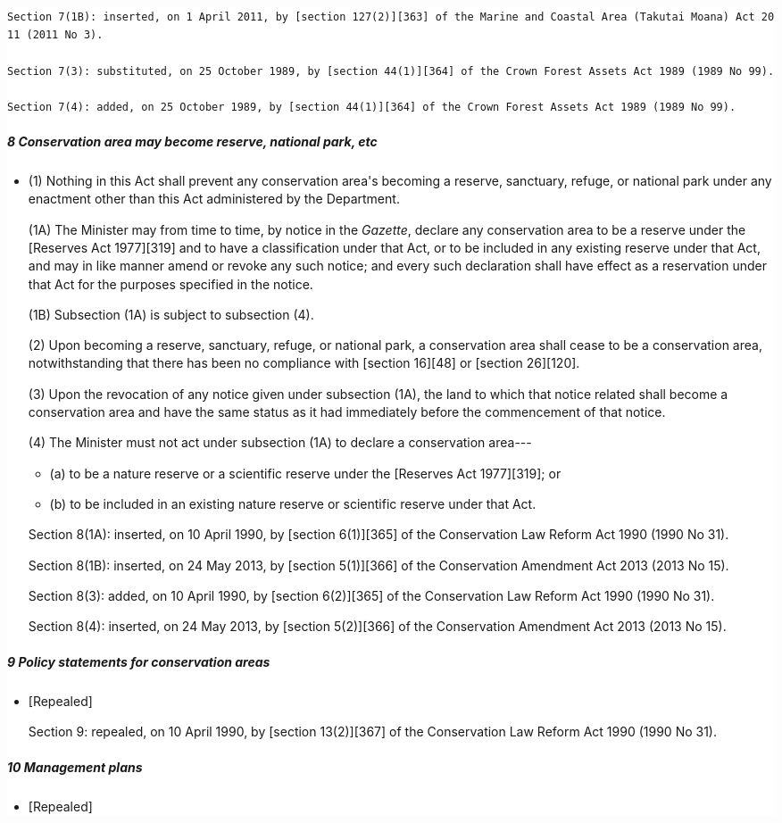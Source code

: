     Section 7(1B): inserted, on 1 April 2011, by [section 127(2)][363] of the Marine and Coastal Area (Takutai Moana) Act 2011 (2011 No 3).
    
    Section 7(3): substituted, on 25 October 1989, by [section 44(1)][364] of the Crown Forest Assets Act 1989 (1989 No 99).
    
    Section 7(4): added, on 25 October 1989, by [section 44(1)][364] of the Crown Forest Assets Act 1989 (1989 No 99).

##### 8 Conservation area may become reserve, national park, etc
    
*   (1) Nothing in this Act shall prevent any conservation area's becoming a reserve, sanctuary, refuge, or national park under any enactment other than this Act administered by the Department.
    
    (1A) The Minister may from time to time, by notice in the _Gazette_, declare any conservation area to be a reserve under the [Reserves Act 1977][319] and to have a classification under that Act, or to be included in any existing reserve under that Act, and may in like manner amend or revoke any such notice; and every such declaration shall have effect as a reservation under that Act for the purposes specified in the notice.
    
    (1B) Subsection (1A) is subject to subsection (4).
    
    (2) Upon becoming a reserve, sanctuary, refuge, or national park, a conservation area shall cease to be a conservation area, notwithstanding that there has been no compliance with [section 16][48] or [section 26][120].
    
    (3) Upon the revocation of any notice given under subsection (1A), the land to which that notice related shall become a conservation area and have the same status as it had immediately before the commencement of that notice.
    
    (4) The Minister must not act under subsection (1A) to declare a conservation area---
        
    *   (a) to be a nature reserve or a scientific reserve under the [Reserves Act 1977][319]; or
    
    *   (b) to be included in an existing nature reserve or scientific reserve under that Act.
    
    Section 8(1A): inserted, on 10 April 1990, by [section 6(1)][365] of the Conservation Law Reform Act 1990 (1990 No 31).
    
    Section 8(1B): inserted, on 24 May 2013, by [section 5(1)][366] of the Conservation Amendment Act 2013 (2013 No 15).
    
    Section 8(3): added, on 10 April 1990, by [section 6(2)][365] of the Conservation Law Reform Act 1990 (1990 No 31).
    
    Section 8(4): inserted, on 24 May 2013, by [section 5(2)][366] of the Conservation Amendment Act 2013 (2013 No 15).

##### 9 Policy statements for conservation areas
    
*   \[Repealed\]
    
    Section 9: repealed, on 10 April 1990, by [section 13(2)][367] of the Conservation Law Reform Act 1990 (1990 No 31).

##### 10 Management plans
    
*   \[Repealed\]
    